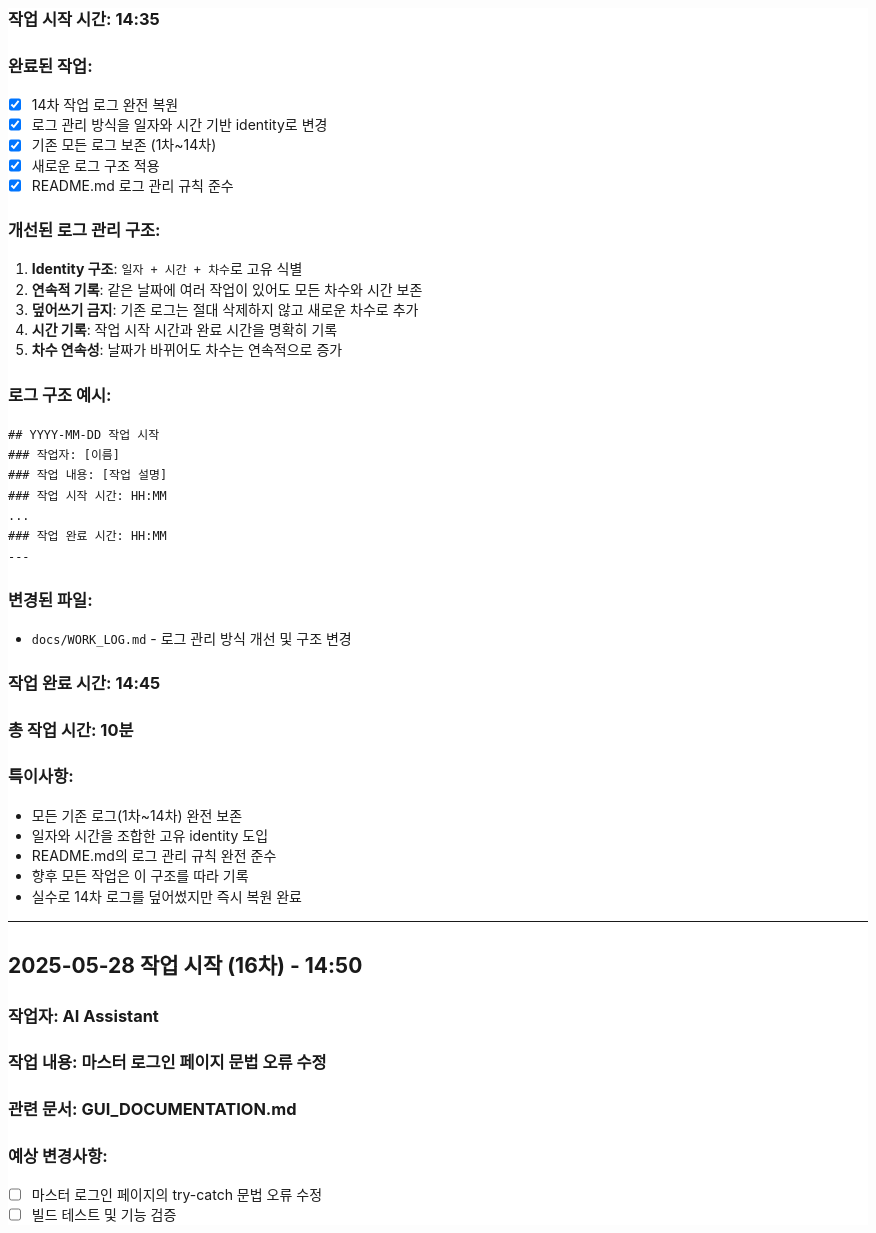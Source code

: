 ### 작업 시작 시간: 14:35

### 완료된 작업:
- [x] 14차 작업 로그 완전 복원
- [x] 로그 관리 방식을 일자와 시간 기반 identity로 변경
- [x] 기존 모든 로그 보존 (1차~14차)
- [x] 새로운 로그 구조 적용
- [x] README.md 로그 관리 규칙 준수

### 개선된 로그 관리 구조:
1. **Identity 구조**: `일자 + 시간 + 차수`로 고유 식별
2. **연속적 기록**: 같은 날짜에 여러 작업이 있어도 모든 차수와 시간 보존
3. **덮어쓰기 금지**: 기존 로그는 절대 삭제하지 않고 새로운 차수로 추가
4. **시간 기록**: 작업 시작 시간과 완료 시간을 명확히 기록
5. **차수 연속성**: 날짜가 바뀌어도 차수는 연속적으로 증가

### 로그 구조 예시:
```
## YYYY-MM-DD 작업 시작
### 작업자: [이름]
### 작업 내용: [작업 설명]
### 작업 시작 시간: HH:MM
...
### 작업 완료 시간: HH:MM
---
```

### 변경된 파일:
- `docs/WORK_LOG.md` - 로그 관리 방식 개선 및 구조 변경

### 작업 완료 시간: 14:45
### 총 작업 시간: 10분

### 특이사항:
- 모든 기존 로그(1차~14차) 완전 보존
- 일자와 시간을 조합한 고유 identity 도입
- README.md의 로그 관리 규칙 완전 준수
- 향후 모든 작업은 이 구조를 따라 기록
- 실수로 14차 로그를 덮어썼지만 즉시 복원 완료

---

## 2025-05-28 작업 시작 (16차) - 14:50
### 작업자: AI Assistant
### 작업 내용: 마스터 로그인 페이지 문법 오류 수정
### 관련 문서: GUI_DOCUMENTATION.md
### 예상 변경사항:
- [ ] 마스터 로그인 페이지의 try-catch 문법 오류 수정
- [ ] 빌드 테스트 및 기능 검증
